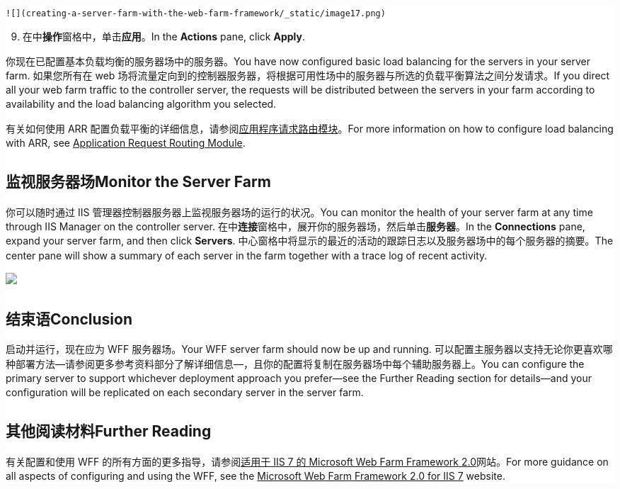    ![](creating-a-server-farm-with-the-web-farm-framework/_static/image17.png)
9. <span data-ttu-id="afa4e-248">在中**操作**窗格中，单击**应用**。</span><span class="sxs-lookup"><span data-stu-id="afa4e-248">In the **Actions** pane, click **Apply**.</span></span>

<span data-ttu-id="afa4e-249">你现在已配置基本负载均衡的服务器场中的服务器。</span><span class="sxs-lookup"><span data-stu-id="afa4e-249">You have now configured basic load balancing for the servers in your server farm.</span></span> <span data-ttu-id="afa4e-250">如果您所有在 web 场将流量定向到的控制器服务器，将根据可用性场中的服务器与所选的负载平衡算法之间分发请求。</span><span class="sxs-lookup"><span data-stu-id="afa4e-250">If you direct all your web farm traffic to the controller server, the requests will be distributed between the servers in your farm according to availability and the load balancing algorithm you selected.</span></span>

<span data-ttu-id="afa4e-251">有关如何使用 ARR 配置负载平衡的详细信息，请参阅[应用程序请求路由模块](https://go.microsoft.com/?linkid=9805130)。</span><span class="sxs-lookup"><span data-stu-id="afa4e-251">For more information on how to configure load balancing with ARR, see [Application Request Routing Module](https://go.microsoft.com/?linkid=9805130).</span></span>

## <a name="monitor-the-server-farm"></a><span data-ttu-id="afa4e-252">监视服务器场</span><span class="sxs-lookup"><span data-stu-id="afa4e-252">Monitor the Server Farm</span></span>

<span data-ttu-id="afa4e-253">你可以随时通过 IIS 管理器控制器服务器上监视服务器场的运行的状况。</span><span class="sxs-lookup"><span data-stu-id="afa4e-253">You can monitor the health of your server farm at any time through IIS Manager on the controller server.</span></span> <span data-ttu-id="afa4e-254">在中**连接**窗格中，展开你的服务器场，然后单击**服务器**。</span><span class="sxs-lookup"><span data-stu-id="afa4e-254">In the **Connections** pane, expand your server farm, and then click **Servers**.</span></span> <span data-ttu-id="afa4e-255">中心窗格中将显示的最近的活动的跟踪日志以及服务器场中的每个服务器的摘要。</span><span class="sxs-lookup"><span data-stu-id="afa4e-255">The center pane will show a summary of each server in the farm together with a trace log of recent activity.</span></span>

![](creating-a-server-farm-with-the-web-farm-framework/_static/image18.png)

## <a name="conclusion"></a><span data-ttu-id="afa4e-256">结束语</span><span class="sxs-lookup"><span data-stu-id="afa4e-256">Conclusion</span></span>

<span data-ttu-id="afa4e-257">启动并运行，现在应为 WFF 服务器场。</span><span class="sxs-lookup"><span data-stu-id="afa4e-257">Your WFF server farm should now be up and running.</span></span> <span data-ttu-id="afa4e-258">可以配置主服务器以支持无论你更喜欢哪种部署方法&#x2014;请参阅更多参考资料部分了解详细信息&#x2014;，且你的配置将复制在服务器场中每个辅助服务器上。</span><span class="sxs-lookup"><span data-stu-id="afa4e-258">You can configure the primary server to support whichever deployment approach you prefer&#x2014;see the Further Reading section for details&#x2014;and your configuration will be replicated on each secondary server in the server farm.</span></span>

## <a name="further-reading"></a><span data-ttu-id="afa4e-259">其他阅读材料</span><span class="sxs-lookup"><span data-stu-id="afa4e-259">Further Reading</span></span>

<span data-ttu-id="afa4e-260">有关配置和使用 WFF 的所有方面的更多指导，请参阅[适用于 IIS 7 的 Microsoft Web Farm Framework 2.0](https://go.microsoft.com/?linkid=9805129)网站。</span><span class="sxs-lookup"><span data-stu-id="afa4e-260">For more guidance on all aspects of configuring and using the WFF, see the [Microsoft Web Farm Framework 2.0 for IIS 7](https://go.microsoft.com/?linkid=9805129) website.</span></span>
